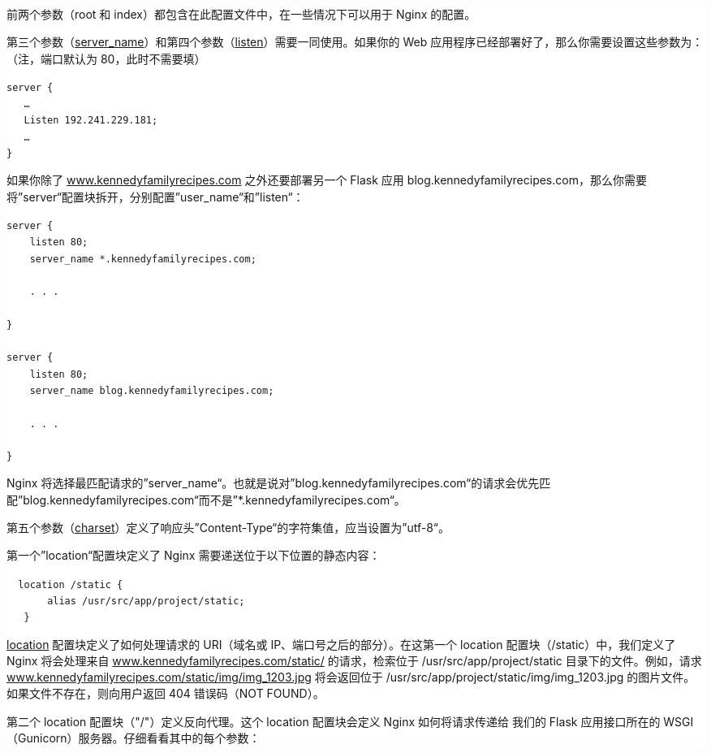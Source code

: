 前两个参数（root 和 index）都包含在此配置文件中，在一些情况下可以用于 Nginx 的配置。

第三个参数（[server_name](http://nginx.org/en/docs/http/ngx_http_core_module.html#server_name)）和第四个参数（[listen](http://nginx.org/en/docs/http/ngx_http_core_module.html#listen)）需要一同使用。如果你的 Web 应用程序已经部署好了，那么你需要设置这些参数为：（注，端口默认为 80，此时不需要填）

```
server {
   …
   Listen 192.241.229.181;
   …
}
```

如果你除了 www.kennedyfamilyrecipes.com 之外还要部署另一个 Flask 应用 blog.kennedyfamilyrecipes.com，那么你需要将”server“配置块拆开，分别配置”user_name“和”listen“：

```
server {
    listen 80;
    server_name *.kennedyfamilyrecipes.com;

    . . .

}

server {
    listen 80;
    server_name blog.kennedyfamilyrecipes.com;

    . . .

}
```

Nginx 将选择最匹配请求的”server_name“。也就是说对”blog.kennedyfamilyrecipes.com“的请求会优先匹配”blog.kennedyfamilyrecipes.com“而不是”*.kennedyfamilyrecipes.com“。

第五个参数（[charset](http://nginx.org/en/docs/http/ngx_http_charset_module.html)）定义了响应头”Content-Type“的字符集值，应当设置为”utf-8“。

第一个”location“配置块定义了 Nginx 需要递送位于以下位置的静态内容：

```
  location /static {
       alias /usr/src/app/project/static;
   }
```

[location](http://nginx.org/en/docs/http/ngx_http_core_module.html#location) 配置块定义了如何处理请求的 URI（域名或 IP、端口号之后的部分）。在这第一个 location 配置块（/static）中，我们定义了 Nginx 将会处理来自 www.kennedyfamilyrecipes.com/static/ 的请求，检索位于 /usr/src/app/project/static 目录下的文件。例如，请求 www.kennedyfamilyrecipes.com/static/img/img_1203.jpg 将会返回位于 /usr/src/app/project/static/img/img_1203.jpg 的图片文件。如果文件不存在，则向用户返回 404 错误码（NOT FOUND）。

第二个 location 配置块（"/"）定义反向代理。这个 location 配置块会定义 Nginx 如何将请求传递给 我们的 Flask 应用接口所在的 WSGI（Gunicorn）服务器。仔细看看其中的每个参数：

